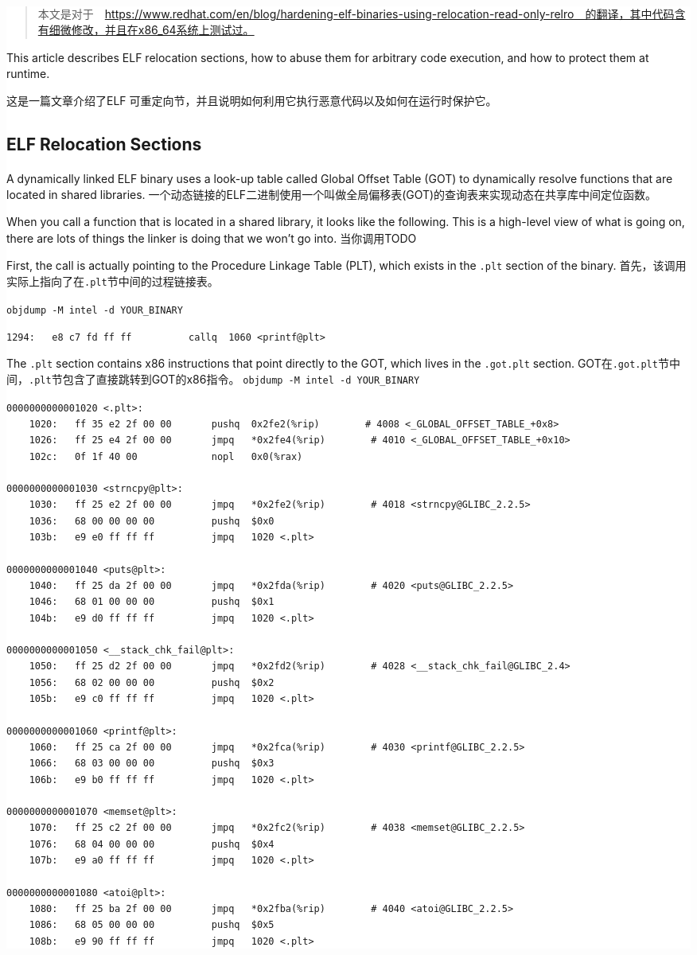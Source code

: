 > 本文是对于　https://www.redhat.com/en/blog/hardening-elf-binaries-using-relocation-read-only-relro　的翻译，其中代码含有细微修改，并且在x86_64系统上测试过。

This article describes ELF relocation sections, how to abuse them for arbitrary code execution, and how to protect them at runtime.

这是一篇文章介绍了ELF 可重定向节，并且说明如何利用它执行恶意代码以及如何在运行时保护它。


## ELF Relocation Sections
A dynamically linked ELF binary uses a look-up table called Global Offset Table (GOT) to dynamically resolve functions that are located in shared libraries.
一个动态链接的ELF二进制使用一个叫做全局偏移表(GOT)的查询表来实现动态在共享库中间定位函数。


When you call a function that is located in a shared library, it looks like the following. This is a high-level view of what is going on, there are lots of things the linker is doing that we won’t go into.
当你调用TODO

First, the call is actually pointing to the Procedure Linkage Table (PLT), which exists in the `.plt` section of the binary.
首先，该调用实际上指向了在`.plt`节中间的过程链接表。

`objdump -M intel -d YOUR_BINARY`
```
1294:	e8 c7 fd ff ff       	callq  1060 <printf@plt>
```
The `.plt` section contains x86 instructions that point directly to the GOT, which lives in the `.got.plt` section.
GOT在`.got.plt`节中间，`.plt`节包含了直接跳转到GOT的x86指令。
`objdump -M intel -d YOUR_BINARY`
```
0000000000001020 <.plt>:
    1020:	ff 35 e2 2f 00 00    	pushq  0x2fe2(%rip)        # 4008 <_GLOBAL_OFFSET_TABLE_+0x8>
    1026:	ff 25 e4 2f 00 00    	jmpq   *0x2fe4(%rip)        # 4010 <_GLOBAL_OFFSET_TABLE_+0x10>
    102c:	0f 1f 40 00          	nopl   0x0(%rax)

0000000000001030 <strncpy@plt>:
    1030:	ff 25 e2 2f 00 00    	jmpq   *0x2fe2(%rip)        # 4018 <strncpy@GLIBC_2.2.5>
    1036:	68 00 00 00 00       	pushq  $0x0
    103b:	e9 e0 ff ff ff       	jmpq   1020 <.plt>

0000000000001040 <puts@plt>:
    1040:	ff 25 da 2f 00 00    	jmpq   *0x2fda(%rip)        # 4020 <puts@GLIBC_2.2.5>
    1046:	68 01 00 00 00       	pushq  $0x1
    104b:	e9 d0 ff ff ff       	jmpq   1020 <.plt>

0000000000001050 <__stack_chk_fail@plt>:
    1050:	ff 25 d2 2f 00 00    	jmpq   *0x2fd2(%rip)        # 4028 <__stack_chk_fail@GLIBC_2.4>
    1056:	68 02 00 00 00       	pushq  $0x2
    105b:	e9 c0 ff ff ff       	jmpq   1020 <.plt>

0000000000001060 <printf@plt>:
    1060:	ff 25 ca 2f 00 00    	jmpq   *0x2fca(%rip)        # 4030 <printf@GLIBC_2.2.5>
    1066:	68 03 00 00 00       	pushq  $0x3
    106b:	e9 b0 ff ff ff       	jmpq   1020 <.plt>

0000000000001070 <memset@plt>:
    1070:	ff 25 c2 2f 00 00    	jmpq   *0x2fc2(%rip)        # 4038 <memset@GLIBC_2.2.5>
    1076:	68 04 00 00 00       	pushq  $0x4
    107b:	e9 a0 ff ff ff       	jmpq   1020 <.plt>

0000000000001080 <atoi@plt>:
    1080:	ff 25 ba 2f 00 00    	jmpq   *0x2fba(%rip)        # 4040 <atoi@GLIBC_2.2.5>
    1086:	68 05 00 00 00       	pushq  $0x5
    108b:	e9 90 ff ff ff       	jmpq   1020 <.plt>
```